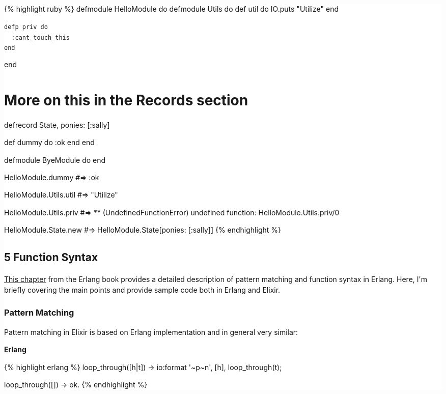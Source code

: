 {% highlight ruby %}
defmodule HelloModule do
  defmodule Utils do
    def util do
      IO.puts "Utilize"
    end

    defp priv do
      :cant_touch_this
    end
  end

  # More on this in the Records section
  defrecord State, ponies: [:sally]

  def dummy do
    :ok
  end
end

defmodule ByeModule do
end

HelloModule.dummy
#=> :ok

HelloModule.Utils.util
#=> "Utilize"

HelloModule.Utils.priv
#=> ** (UndefinedFunctionError) undefined function: HelloModule.Utils.priv/0

HelloModule.State.new
#=> HelloModule.State[ponies: [:sally]] 
{% endhighlight %}

<div id="function_syntax"></div>

## 5 Function Syntax

[This chapter][3] from the Erlang book provides a detailed description of pattern matching and function syntax in Erlang. Here, I'm briefly covering the main points and provide sample code both in Erlang and Elixir.

[3]: http://learnyousomeerlang.com/syntax-in-functions

### Pattern Matching

Pattern matching in Elixir is based on Erlang implementation and in general very similar:

**Erlang**

{% highlight erlang %}
loop_through([h|t]) ->
  io:format '~p~n', [h],
  loop_through(t);

loop_through([]) ->
  ok.
{% endhighlight %}


[1]: http://learnyousomeerlang.com/a-short-visit-to-common-data-structures#records
[2]: http://elixir-lang.org/getting_started/4.html
[8]: https://github.com/gleber/erlcloud/blob/master/include/erlcloud_ec2.hrl#L11
[4]: http://www.erlang.org/doc/programming_examples/users_guide.html
[5]: http://schemecookbook.org/Erlang/TOC
[6]: http://elixir-lang.org/getting_started/1.html
[7]: http://elixir-lang.org/docs